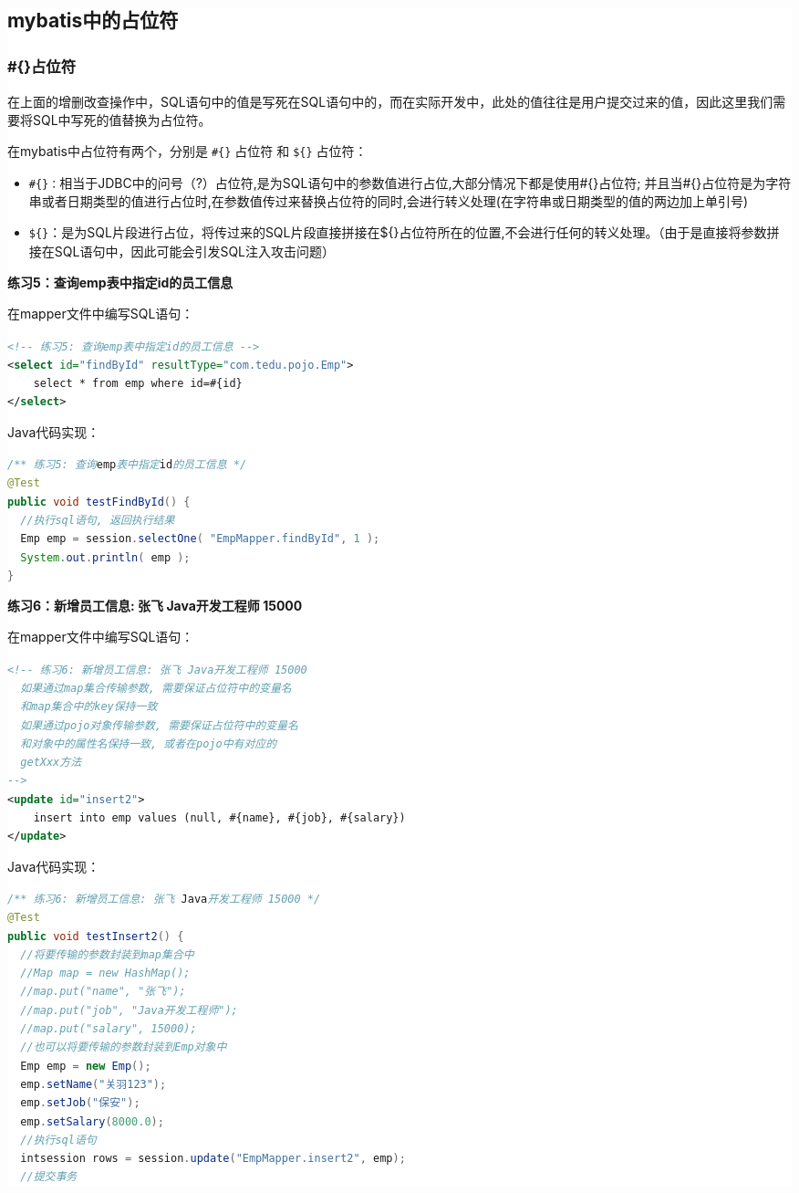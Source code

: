 ## mybatis中的占位符

### #{}占位符

在上面的增删改查操作中，SQL语句中的值是写死在SQL语句中的，而在实际开发中，此处的值往往是用户提交过来的值，因此这里我们需要将SQL中写死的值替换为占位符。

在mybatis中占位符有两个，分别是 `#{}` 占位符 和 `${}` 占位符：

- `#{}：`相当于JDBC中的问号（?）占位符,是为SQL语句中的参数值进行占位,大部分情况下都是使用#{}占位符; 并且当#{}占位符是为字符串或者日期类型的值进行占位时,在参数值传过来替换占位符的同时,会进行转义处理(在字符串或日期类型的值的两边加上单引号)

- `${}`：是为SQL片段进行占位，将传过来的SQL片段直接拼接在${}占位符所在的位置,不会进行任何的转义处理。（由于是直接将参数拼接在SQL语句中，因此可能会引发SQL注入攻击问题）




**练习5：查询emp表中指定id的员工信息**

在mapper文件中编写SQL语句：
```xml
<!-- 练习5: 查询emp表中指定id的员工信息 -->
<select id="findById" resultType="com.tedu.pojo.Emp">
	select * from emp where id=#{id}
</select>
```
Java代码实现：
```java
/** 练习5: 查询emp表中指定id的员工信息 */
@Test
public void testFindById() {
  //执行sql语句, 返回执行结果
  Emp emp = session.selectOne( "EmpMapper.findById", 1 );
  System.out.println( emp );
}
```
**练习6：新增员工信息: 张飞 Java开发工程师 15000**

在mapper文件中编写SQL语句：
```xml
<!-- 练习6: 新增员工信息: 张飞 Java开发工程师 15000
  如果通过map集合传输参数, 需要保证占位符中的变量名
  和map集合中的key保持一致
  如果通过pojo对象传输参数, 需要保证占位符中的变量名
  和对象中的属性名保持一致, 或者在pojo中有对应的
  getXxx方法
-->
<update id="insert2">
	insert into emp values (null, #{name}, #{job}, #{salary})
</update>
```
Java代码实现：

```java
/** 练习6: 新增员工信息: 张飞 Java开发工程师 15000 */
@Test
public void testInsert2() {
  //将要传输的参数封装到map集合中
  //Map map = new HashMap();
  //map.put("name", "张飞");
  //map.put("job", "Java开发工程师");
  //map.put("salary", 15000);
  //也可以将要传输的参数封装到Emp对象中
  Emp emp = new Emp();
  emp.setName("关羽123");
  emp.setJob("保安");
  emp.setSalary(8000.0);
  //执行sql语句
  intsession rows = session.update("EmpMapper.insert2", emp);
  //提交事务
```